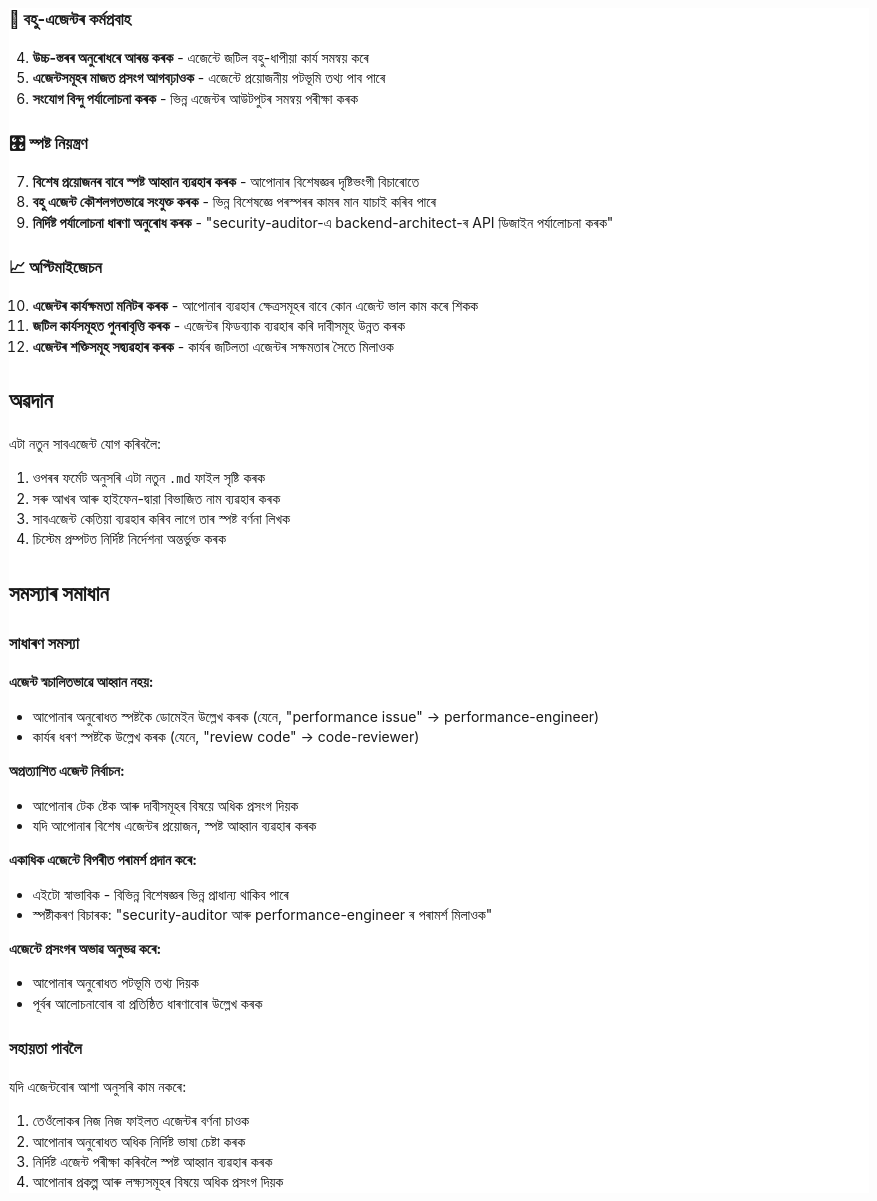 ### 🔄 বহু-এজেন্টৰ কৰ্মপ্রবাহ
4. **উচ্চ-স্তৰৰ অনুৰোধৰে আৰম্ভ কৰক** - এজেন্টে জটিল বহু-ধাপীয়া কাৰ্য সমন্বয় কৰে
5. **এজেন্টসমূহৰ মাজত প্ৰসংগ আগবঢ়াওক** - এজেন্টে প্ৰয়োজনীয় পটভূমি তথ্য পাব পাৰে
6. **সংযোগ বিন্দু পৰ্যালোচনা কৰক** - ভিন্ন এজেন্টৰ আউটপুটৰ সমন্বয় পৰীক্ষা কৰক

### 🎛️ স্পষ্ট নিয়ন্ত্ৰণ
7. **বিশেষ প্ৰয়োজনৰ বাবে স্পষ্ট আহ্বান ব্যৱহাৰ কৰক** - আপোনাৰ বিশেষজ্ঞৰ দৃষ্টিভংগী বিচাৰোতে
8. **বহু এজেন্ট কৌশলগতভাৱে সংযুক্ত কৰক** - ভিন্ন বিশেষজ্ঞে পৰস্পৰৰ কামৰ মান যাচাই কৰিব পাৰে
9. **নির্দিষ্ট পৰ্যালোচনা ধাৰণা অনুৰোধ কৰক** - "security-auditor-এ backend-architect-ৰ API ডিজাইন পৰ্যালোচনা কৰক"

### 📈 অপ্টিমাইজেচন
10. **এজেন্টৰ কার্যক্ষমতা মনিটৰ কৰক** - আপোনাৰ ব্যৱহাৰ ক্ষেত্ৰসমূহৰ বাবে কোন এজেন্ট ভাল কাম কৰে শিকক
11. **জটিল কাৰ্যসমূহত পুনৰাবৃত্তি কৰক** - এজেন্টৰ ফিডব্যাক ব্যৱহাৰ কৰি দাবীসমূহ উন্নত কৰক
12. **এজেন্টৰ শক্তিসমূহ সদ্ব্যৱহাৰ কৰক** - কাৰ্যৰ জটিলতা এজেন্টৰ সক্ষমতাৰ সৈতে মিলাওক

## অৱদান

এটা নতুন সাবএজেন্ট যোগ কৰিবলৈ:
1. ওপৰৰ ফৰ্মেট অনুসৰি এটা নতুন `.md` ফাইল সৃষ্টি কৰক
2. সৰু আখৰ আৰু হাইফেন-দ্বারা বিভাজিত নাম ব্যৱহাৰ কৰক
3. সাবএজেন্ট কেতিয়া ব্যৱহাৰ কৰিব লাগে তাৰ স্পষ্ট বৰ্ণনা লিখক
4. চিস্টেম প্ৰম্পটত নিৰ্দিষ্ট নিৰ্দেশনা অন্তর্ভুক্ত কৰক

## সমস্যাৰ সমাধান

### সাধাৰণ সমস্যা

**এজেন্ট স্বচালিতভাৱে আহ্বান নহয়:**
- আপোনাৰ অনুৰোধত স্পষ্টকৈ ডোমেইন উল্লেখ কৰক (যেনে, "performance issue" → performance-engineer)
- কাৰ্যৰ ধৰণ স্পষ্টকৈ উল্লেখ কৰক (যেনে, "review code" → code-reviewer)

**অপ্ৰত্যাশিত এজেন্ট নিৰ্বাচন:**
- আপোনাৰ টেক ষ্টেক আৰু দাবীসমূহৰ বিষয়ে অধিক প্ৰসংগ দিয়ক
- যদি আপোনাৰ বিশেষ এজেন্টৰ প্ৰয়োজন, স্পষ্ট আহ্বান ব্যৱহাৰ কৰক

**একাধিক এজেন্টে বিপৰীত পৰামর্শ প্ৰদান কৰে:**
- এইটো স্বাভাবিক - বিভিন্ন বিশেষজ্ঞৰ ভিন্ন প্ৰাধান্য থাকিব পাৰে
- স্পষ্টীকৰণ বিচাৰক: "security-auditor আৰু performance-engineer ৰ পৰামর্শ মিলাওক"

**এজেন্টে প্ৰসংগৰ অভাৱ অনুভৱ কৰে:**
- আপোনাৰ অনুৰোধত পটভূমি তথ্য দিয়ক
- পূৰ্বৰ আলোচনাবোৰ বা প্ৰতিষ্ঠিত ধাৰণাবোৰ উল্লেখ কৰক

### সহায়তা পাবলৈ

যদি এজেন্টবোৰ আশা অনুসৰি কাম নকৰে:
1. তেওঁলোকৰ নিজ নিজ ফাইলত এজেন্টৰ বৰ্ণনা চাওক
2. আপোনাৰ অনুৰোধত অধিক নিৰ্দিষ্ট ভাষা চেষ্টা কৰক
3. নিৰ্দিষ্ট এজেন্ট পৰীক্ষা কৰিবলৈ স্পষ্ট আহ্বান ব্যৱহাৰ কৰক
4. আপোনাৰ প্ৰকল্প আৰু লক্ষ্যসমূহৰ বিষয়ে অধিক প্ৰসংগ দিয়ক
